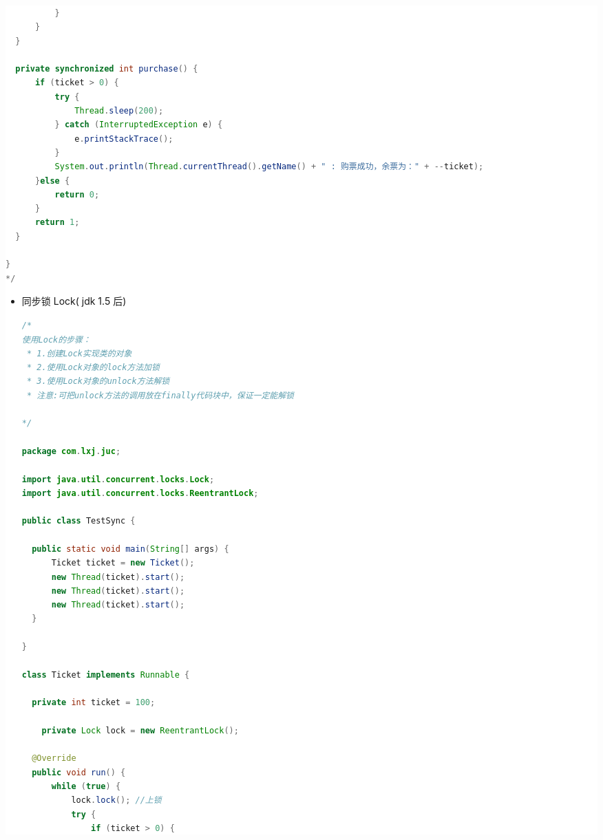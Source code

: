   ```JAVA
  			}
  		}
  	}
   
  	private synchronized int purchase() {
  		if (ticket > 0) {
  			try {
  				Thread.sleep(200);
  			} catch (InterruptedException e) {
  				e.printStackTrace();
  			}
  			System.out.println(Thread.currentThread().getName() + " : 购票成功，余票为：" + --ticket);
  		}else {
  			return 0;
  		}
  		return 1;
  	}
   
  }
  */
  
  ```

  

- 同步锁 Lock( jdk 1.5 后)  

  ```JAVA
  /*
  使用Lock的步骤：
   * 1.创建Lock实现类的对象
   * 2.使用Lock对象的lock方法加锁
   * 3.使用Lock对象的unlock方法解锁
   * 注意:可把unlock方法的调用放在finally代码块中，保证一定能解锁
  
  */
  
  package com.lxj.juc;
   
  import java.util.concurrent.locks.Lock;
  import java.util.concurrent.locks.ReentrantLock;
   
  public class TestSync {
   
  	public static void main(String[] args) {
  		Ticket ticket = new Ticket();
  		new Thread(ticket).start();
  		new Thread(ticket).start();
  		new Thread(ticket).start();
  	}
   
  }
   
  class Ticket implements Runnable {
   
  	private int ticket = 100;
   
      private Lock lock = new ReentrantLock();
  	
  	@Override
  	public void run() {
  		while (true) {
  			lock.lock(); //上锁
  			try {
  				if (ticket > 0) {
  ```